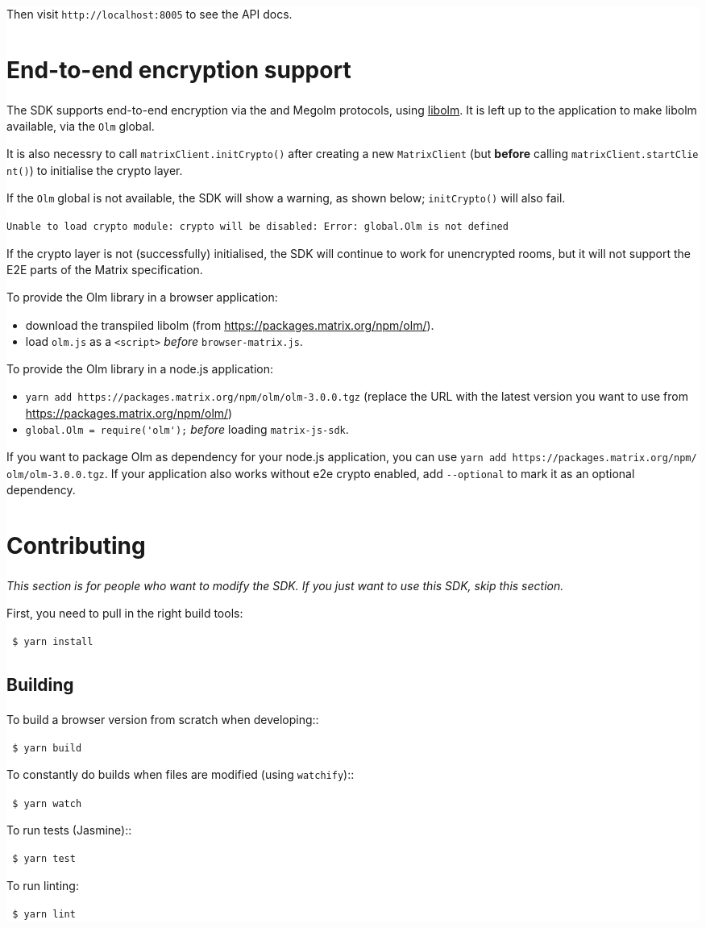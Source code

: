 Then visit ``http://localhost:8005`` to see the API docs.

End-to-end encryption support
=============================

The SDK supports end-to-end encryption via the and Megolm protocols, using
[libolm](https://gitlab.matrix.org/matrix-org/olm). It is left up to the 
application to make libolm available, via the ``Olm`` global.

It is also necessry to call ``matrixClient.initCrypto()`` after creating a new
``MatrixClient`` (but **before** calling ``matrixClient.startClient()``) to
initialise the crypto layer.

If the ``Olm`` global is not available, the SDK will show a warning, as shown
below; ``initCrypto()`` will also fail.

```
Unable to load crypto module: crypto will be disabled: Error: global.Olm is not defined
```

If the crypto layer is not (successfully) initialised, the SDK will continue to
work for unencrypted rooms, but it will not support the E2E parts of the Matrix
specification.

To provide the Olm library in a browser application:

 * download the transpiled libolm (from https://packages.matrix.org/npm/olm/).
 * load ``olm.js`` as a ``<script>`` *before* ``browser-matrix.js``.
 
To provide the Olm library in a node.js application:

 * ``yarn add https://packages.matrix.org/npm/olm/olm-3.0.0.tgz``
   (replace the URL with the latest version you want to use from
    https://packages.matrix.org/npm/olm/)
 * ``global.Olm = require('olm');`` *before* loading ``matrix-js-sdk``.

If you want to package Olm as dependency for your node.js application, you can
use ``yarn add https://packages.matrix.org/npm/olm/olm-3.0.0.tgz``. If your
application also works without e2e crypto enabled, add ``--optional`` to mark it
as an optional dependency.


Contributing
============
*This section is for people who want to modify the SDK. If you just
want to use this SDK, skip this section.*

First, you need to pull in the right build tools:
```
 $ yarn install
```

Building
--------

To build a browser version from scratch when developing::
```
 $ yarn build
```

To constantly do builds when files are modified (using ``watchify``)::
```
 $ yarn watch
```

To run tests (Jasmine)::
```
 $ yarn test
```

To run linting:
```
 $ yarn lint
```
